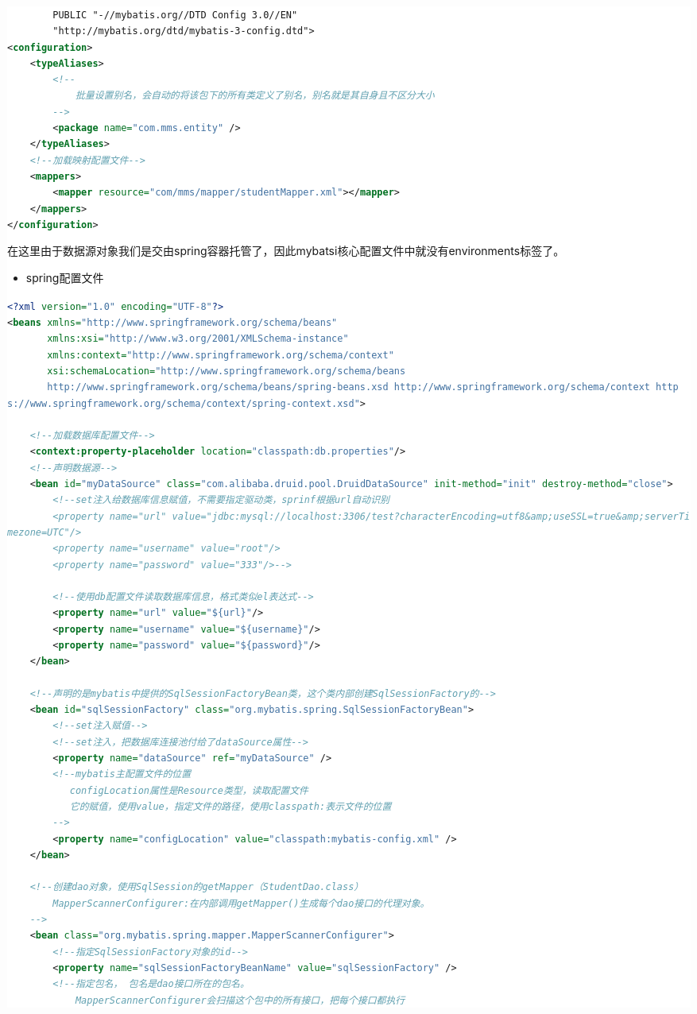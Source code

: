 ```xml
        PUBLIC "-//mybatis.org//DTD Config 3.0//EN"
        "http://mybatis.org/dtd/mybatis-3-config.dtd">
<configuration>
    <typeAliases>
        <!--
            批量设置别名，会自动的将该包下的所有类定义了别名，别名就是其自身且不区分大小
        -->
        <package name="com.mms.entity" />
    </typeAliases>
    <!--加载映射配置文件-->
    <mappers>
        <mapper resource="com/mms/mapper/studentMapper.xml"></mapper>
    </mappers>
</configuration>
```
在这里由于数据源对象我们是交由spring容器托管了，因此mybatsi核心配置文件中就没有environments标签了。
-  spring配置文件
```xml
<?xml version="1.0" encoding="UTF-8"?>
<beans xmlns="http://www.springframework.org/schema/beans"
       xmlns:xsi="http://www.w3.org/2001/XMLSchema-instance"
       xmlns:context="http://www.springframework.org/schema/context"
       xsi:schemaLocation="http://www.springframework.org/schema/beans
       http://www.springframework.org/schema/beans/spring-beans.xsd http://www.springframework.org/schema/context https://www.springframework.org/schema/context/spring-context.xsd">

    <!--加载数据库配置文件-->
    <context:property-placeholder location="classpath:db.properties"/>
    <!--声明数据源-->
    <bean id="myDataSource" class="com.alibaba.druid.pool.DruidDataSource" init-method="init" destroy-method="close">
        <!--set注入给数据库信息赋值，不需要指定驱动类，sprinf根据url自动识别
        <property name="url" value="jdbc:mysql://localhost:3306/test?characterEncoding=utf8&amp;useSSL=true&amp;serverTimezone=UTC"/>
        <property name="username" value="root"/>
        <property name="password" value="333"/>-->

        <!--使用db配置文件读取数据库信息，格式类似el表达式-->
        <property name="url" value="${url}"/>
        <property name="username" value="${username}"/>
        <property name="password" value="${password}"/>
    </bean>

    <!--声明的是mybatis中提供的SqlSessionFactoryBean类，这个类内部创建SqlSessionFactory的-->
    <bean id="sqlSessionFactory" class="org.mybatis.spring.SqlSessionFactoryBean">
        <!--set注入赋值-->
        <!--set注入，把数据库连接池付给了dataSource属性-->
        <property name="dataSource" ref="myDataSource" />
        <!--mybatis主配置文件的位置
           configLocation属性是Resource类型，读取配置文件
           它的赋值，使用value，指定文件的路径，使用classpath:表示文件的位置
        -->
        <property name="configLocation" value="classpath:mybatis-config.xml" />
    </bean>

    <!--创建dao对象，使用SqlSession的getMapper（StudentDao.class）
        MapperScannerConfigurer:在内部调用getMapper()生成每个dao接口的代理对象。
    -->
    <bean class="org.mybatis.spring.mapper.MapperScannerConfigurer">
        <!--指定SqlSessionFactory对象的id-->
        <property name="sqlSessionFactoryBeanName" value="sqlSessionFactory" />
        <!--指定包名， 包名是dao接口所在的包名。
            MapperScannerConfigurer会扫描这个包中的所有接口，把每个接口都执行
```